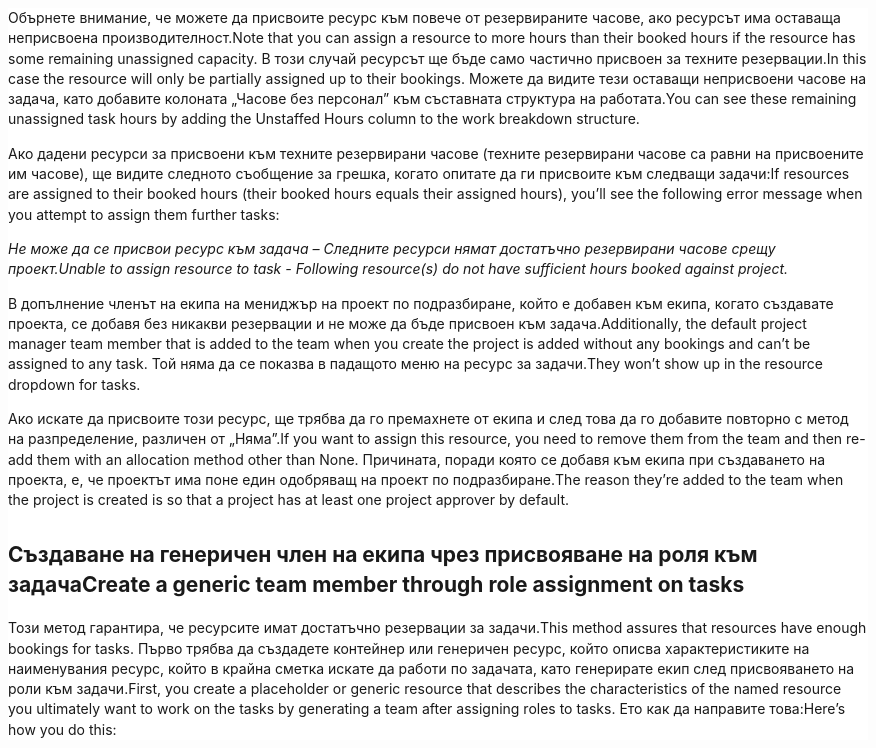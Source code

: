 <span data-ttu-id="ad12d-138">Обърнете внимание, че можете да присвоите ресурс към повече от резервираните часове, ако ресурсът има оставаща неприсвоена производителност.</span><span class="sxs-lookup"><span data-stu-id="ad12d-138">Note that you can assign a resource to more hours than their booked hours if the resource has some remaining unassigned capacity.</span></span> <span data-ttu-id="ad12d-139">В този случай ресурсът ще бъде само частично присвоен за техните резервации.</span><span class="sxs-lookup"><span data-stu-id="ad12d-139">In this case the resource will only be partially assigned up to their bookings.</span></span> <span data-ttu-id="ad12d-140">Можете да видите тези оставащи неприсвоени часове на задача, като добавите колоната „Часове без персонал” към съставната структура на работата.</span><span class="sxs-lookup"><span data-stu-id="ad12d-140">You can see these remaining unassigned task hours by adding the Unstaffed Hours column to the work breakdown structure.</span></span>

<span data-ttu-id="ad12d-141">Ако дадени ресурси за присвоени към техните резервирани часове (техните резервирани часове са равни на присвоените им часове), ще видите следното съобщение за грешка, когато опитате да ги присвоите към следващи задачи:</span><span class="sxs-lookup"><span data-stu-id="ad12d-141">If resources are assigned to their booked hours (their booked hours equals their assigned hours), you’ll see the following error message when you attempt to assign them further tasks:</span></span>

<span data-ttu-id="ad12d-142">*Не може да се присвои ресурс към задача – Следните ресурси нямат достатъчно резервирани часове срещу проект.*</span><span class="sxs-lookup"><span data-stu-id="ad12d-142">*Unable to assign resource to task - Following resource(s) do not have sufficient hours booked against project.*</span></span>

<span data-ttu-id="ad12d-143">В допълнение членът на екипа на мениджър на проект по подразбиране, който е добавен към екипа, когато създавате проекта, се добавя без никакви резервации и не може да бъде присвоен към задача.</span><span class="sxs-lookup"><span data-stu-id="ad12d-143">Additionally, the default project manager team member that is added to the team when you create the project is added without any bookings and can’t be assigned to any task.</span></span> <span data-ttu-id="ad12d-144">Той няма да се показва в падащото меню на ресурс за задачи.</span><span class="sxs-lookup"><span data-stu-id="ad12d-144">They won’t show up in the resource dropdown for tasks.</span></span>

<span data-ttu-id="ad12d-145">Ако искате да присвоите този ресурс, ще трябва да го премахнете от екипа и след това да го добавите повторно с метод на разпределение, различен от „Няма”.</span><span class="sxs-lookup"><span data-stu-id="ad12d-145">If you want to assign this resource, you need to remove them from the team and then re-add them with an allocation method other than None.</span></span> <span data-ttu-id="ad12d-146">Причината, поради която се добавя към екипа при създаването на проекта, е, че проектът има поне един одобряващ на проект по подразбиране.</span><span class="sxs-lookup"><span data-stu-id="ad12d-146">The reason they’re added to the team when the project is created is so that a project has at least one project approver by default.</span></span>

## <a name="create-a-generic-team-member-through-role-assignment-on-tasks"></a><span data-ttu-id="ad12d-147">Създаване на генеричен член на екипа чрез присвояване на роля към задача</span><span class="sxs-lookup"><span data-stu-id="ad12d-147">Create a generic team member through role assignment on tasks</span></span>

<span data-ttu-id="ad12d-148">Този метод гарантира, че ресурсите имат достатъчно резервации за задачи.</span><span class="sxs-lookup"><span data-stu-id="ad12d-148">This method assures that resources have enough bookings for tasks.</span></span> <span data-ttu-id="ad12d-149">Първо трябва да създадете контейнер или генеричен ресурс, който описва характеристиките на наименувания ресурс, който в крайна сметка искате да работи по задачата, като генерирате екип след присвояването на роли към задачи.</span><span class="sxs-lookup"><span data-stu-id="ad12d-149">First, you create a placeholder or generic resource that describes the characteristics of the named resource you ultimately want to work on the tasks by generating a team after assigning roles to tasks.</span></span> <span data-ttu-id="ad12d-150">Ето как да направите това:</span><span class="sxs-lookup"><span data-stu-id="ad12d-150">Here’s how you do this:</span></span>
